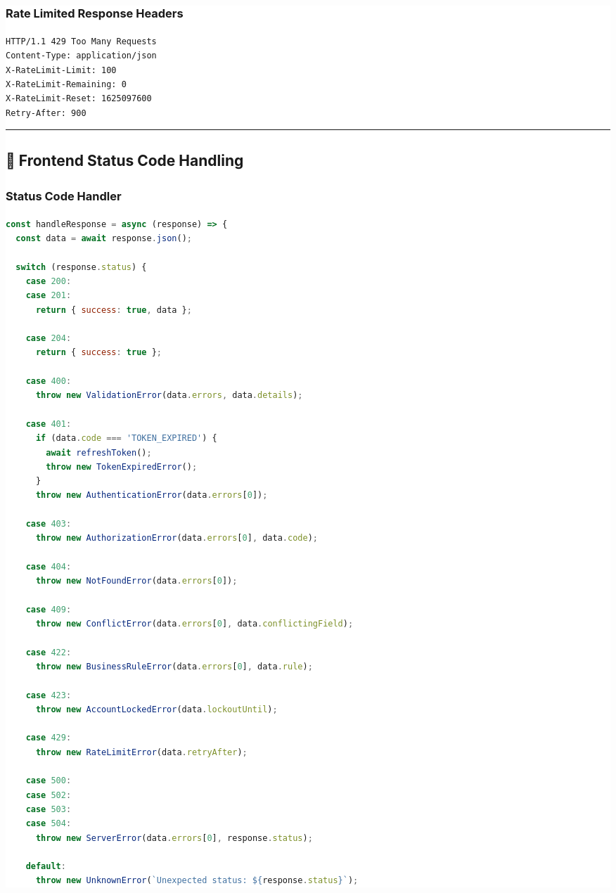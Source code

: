 ### **Rate Limited Response Headers**
```http
HTTP/1.1 429 Too Many Requests
Content-Type: application/json
X-RateLimit-Limit: 100
X-RateLimit-Remaining: 0
X-RateLimit-Reset: 1625097600
Retry-After: 900
```

---

## 📱 **Frontend Status Code Handling**

### **Status Code Handler**
```javascript
const handleResponse = async (response) => {
  const data = await response.json();
  
  switch (response.status) {
    case 200:
    case 201:
      return { success: true, data };
      
    case 204:
      return { success: true };
      
    case 400:
      throw new ValidationError(data.errors, data.details);
      
    case 401:
      if (data.code === 'TOKEN_EXPIRED') {
        await refreshToken();
        throw new TokenExpiredError();
      }
      throw new AuthenticationError(data.errors[0]);
      
    case 403:
      throw new AuthorizationError(data.errors[0], data.code);
      
    case 404:
      throw new NotFoundError(data.errors[0]);
      
    case 409:
      throw new ConflictError(data.errors[0], data.conflictingField);
      
    case 422:
      throw new BusinessRuleError(data.errors[0], data.rule);
      
    case 423:
      throw new AccountLockedError(data.lockoutUntil);
      
    case 429:
      throw new RateLimitError(data.retryAfter);
      
    case 500:
    case 502:
    case 503:
    case 504:
      throw new ServerError(data.errors[0], response.status);
      
    default:
      throw new UnknownError(`Unexpected status: ${response.status}`);
```